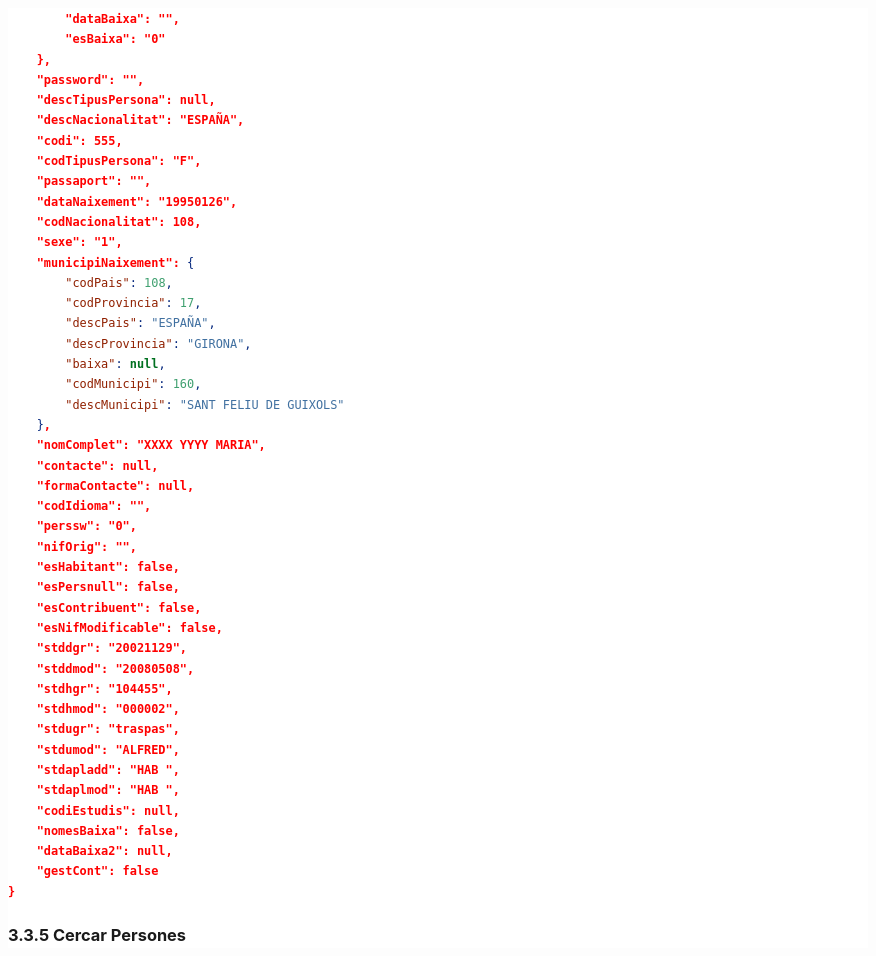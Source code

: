 ```json
        "dataBaixa": "",
        "esBaixa": "0"
    },
    "password": "",
    "descTipusPersona": null,
    "descNacionalitat": "ESPAÑA",
    "codi": 555,
    "codTipusPersona": "F",
    "passaport": "",
    "dataNaixement": "19950126",
    "codNacionalitat": 108,
    "sexe": "1",
    "municipiNaixement": {
        "codPais": 108,
        "codProvincia": 17,
        "descPais": "ESPAÑA",
        "descProvincia": "GIRONA",
        "baixa": null,
        "codMunicipi": 160,
        "descMunicipi": "SANT FELIU DE GUIXOLS"
    },
    "nomComplet": "XXXX YYYY MARIA",
    "contacte": null,
    "formaContacte": null,
    "codIdioma": "",
    "perssw": "0",
    "nifOrig": "",
    "esHabitant": false,
    "esPersnull": false,
    "esContribuent": false,
    "esNifModificable": false,
    "stddgr": "20021129",
    "stddmod": "20080508",
    "stdhgr": "104455",
    "stdhmod": "000002",
    "stdugr": "traspas",
    "stdumod": "ALFRED",
    "stdapladd": "HAB ",
    "stdaplmod": "HAB ",
    "codiEstudis": null,
    "nomesBaixa": false,
    "dataBaixa2": null,
    "gestCont": false
}

```


 

### 3.3.5 Cercar Persones
